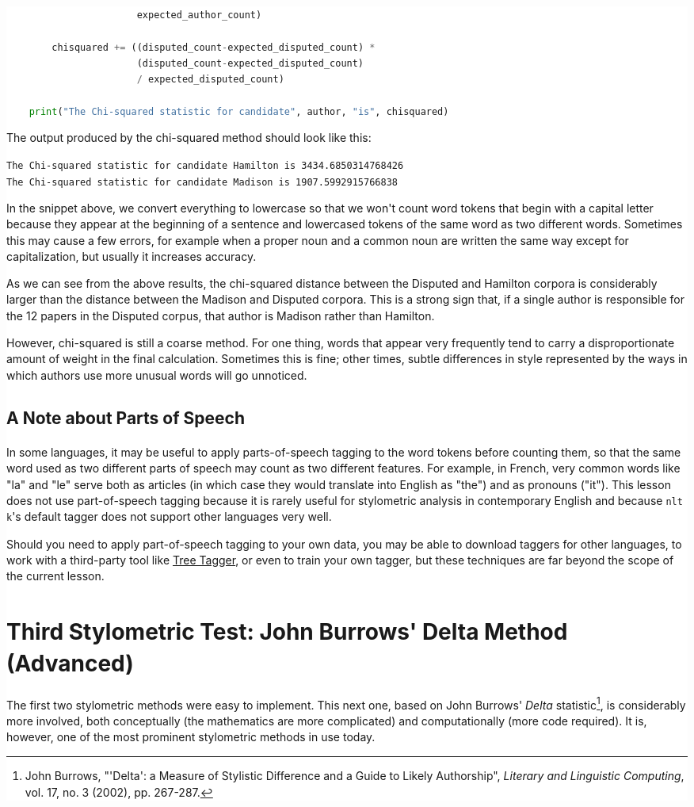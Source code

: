 ```python
                       expected_author_count)
                    
        chisquared += ((disputed_count-expected_disputed_count) *
                       (disputed_count-expected_disputed_count) 
                       / expected_disputed_count)
        
    print("The Chi-squared statistic for candidate", author, "is", chisquared)
```

The output produced by the chi-squared method should look like this:
```
The Chi-squared statistic for candidate Hamilton is 3434.6850314768426
The Chi-squared statistic for candidate Madison is 1907.5992915766838
```

<div class="alert alert-warning">
In the snippet above, we convert everything to lowercase so that we won't count word tokens that begin with a capital letter because they appear at the beginning of a sentence and lowercased tokens of the same word as two different words. Sometimes this may cause a few errors, for example when a proper noun and a common noun are written the same way except for capitalization, but usually it increases accuracy.
</div>

As we can see from the above results, the chi-squared distance between the Disputed and Hamilton corpora is considerably larger than the distance between the Madison and Disputed corpora. This is a strong sign that, if a single author is responsible for the 12 papers in the Disputed corpus, that author is Madison rather than Hamilton.

However, chi-squared is still a coarse method. For one thing, words that appear very frequently tend to carry a disproportionate amount of weight in the final calculation. Sometimes this is fine; other times, subtle differences in style represented by the ways in which authors use more unusual words will go unnoticed.
 
## A Note about Parts of Speech 

In some languages, it may be useful to apply parts-of-speech tagging to the word tokens before counting them, so that the same word used as two different parts of speech may count as two different features. For example, in French, very common words like "la" and "le" serve both as articles (in which case they would translate into English as "the") and as pronouns ("it"). This lesson does not use part-of-speech tagging because it is rarely useful for stylometric analysis in contemporary English and because `nltk`'s default tagger does not support other languages very well.

Should you need to apply part-of-speech tagging to your own data, you may be able to download taggers for other languages, to work with a third-party tool like [Tree Tagger](http://www.cis.uni-muenchen.de/~schmid/tools/TreeTagger/), or even to train your own tagger, but these techniques are far beyond the scope of the current lesson.

# Third Stylometric Test: John Burrows' Delta Method (Advanced)

The first two stylometric methods were easy to implement. This next one, based on John Burrows' *Delta* statistic[^16], is considerably more involved, both conceptually (the mathematics are more complicated) and computationally (more code required). It is, however, one of the most prominent stylometric methods in use today.


[^1]: See, for example, Justin Rice, ["What Makes Hemingway Hemingway? A statistical analysis of the data behind Hemingway's style"]( https://www.litcharts.com/analitics/hemingway) 
[^2]: Efstathios Stamatatos, “A Survey of Modern Authorship Attribution Method,” _Journal of the American Society for Information Science and Technology_, vol. 60, no. 3 (December 2008), p. 538–56, citation on p. 540, https://doi.org/10.1002/asi.21001.
[^3]: Jan Rybicki, “Vive La Différence: Tracing the (Authorial) Gender Signal by Multivariate Analysis of Word Frequencies,” _Digital Scholarship in the Humanities_, vol. 31, no. 4 (December 2016), pp. 746–61, https://doi.org/10.1093/llc/fqv023. Sean G. Weidman and James O’Sullivan, “The Limits of Distinctive Words: Re-Evaluating Literature’s Gender Marker Debate,” _Digital Scholarship in the Humanities_, 2017, https://doi.org/10.1093/llc/fqx017.
[^4]: Ted Underwood, David Bamman, and Sabrina Lee, “The Transformation of Gender in English-Language Fiction”, _Cultural Analytics_, Feb. 13, 2018, DOI: 10.7910/DVN/TEGMGI.
[^5]: Sven Meyer zu Eissen and Benno Stein, “Intrinsic Plagiarism Detection,” in _ECIR 2006_, edited by Mounia Lalmas, Andy MacFarlane, Stefan Rüger, Anastasios Tombros, Theodora Tsikrika, and Alexei Yavlinsky, Berlin, Heidelberg: Springer, 2006, pp. 565–69, https://doi.org/10.1007/11735106_66.
[^6]: Cynthia Whissell, “Traditional and Emotional Stylometric Analysis of the Songs of Beatles Paul McCartney and John Lennon,” _Computers and the Humanities_, vol. 30, no. 3 (1996), pp. 257–65.
[^7]: Douglass Adair, "The Authorship of the Disputed Federalist Papers", _The William and Mary Quarterly_, vol. 1, no. 2 (April 1944), pp. 97-122.
[^8]: David I. Holmes and Richard S. Forsyth, "The Federalist Revisited: New Directions in Authorship Attribution", _Literary and Linguisting Computing_, vol. 10, no. 2 (1995), pp. 111-127.
[^9]: Frederick Mosteller, "A Statistical Study of the Writing Styles of the Authors of the Federalist Papers", _Proceedings of the American Philosophical Society_, vol. 131, no. 2 (1987), pp. 132‑40.
[^10]: Frederick Mosteller and David Lee Wallace, _Inference and Disputed Authorship: The Federalist_, Addison-Wesley Series in Behavioral Science : Quantitative Methods (Reading, Mass.: Addison-Wesley PublCo, 1964). 
[^11]: See for example Glenn Fung, "The disputed Federalist papers: SVM feature selection via concave minimization", _TAPIA '03: Proceedings of the 2003 conference on Diversity in Computing_, pp. 42-46; and Robert A. Bosch and Jason A. Smith, “Separating Hyperplanes and the Authorship of the Disputed Federalist Papers,” _The American Mathematical Monthly_, vol. 105, no. 7 (1998), pp. 601–8, https://doi.org/10.2307/2589242.
[^12]: Jeff Collins, David Kaufer, Pantelis Vlachos, Brian Butler and Suguru Ishizaki, "Detecting Collaborations in Text: Comparing the Authors' Rhetorical Language Choices in The Federalist Papers", _Computers and the Humanities_, vol. 38 (2004), pp. 15-36.
[^13]: Mosteller, "A Statistical Study...", pp. 132-133.
[^14]: T. C. Mendenhall, "The Characteristic Curves of Composition", _Science_, vol. 9, no. 214 (Mar. 11, 1887), pp. 237-249.
[^15]: Adam Kilgarriff, "Comparing Corpora", _International Journal of Corpus Linguistics_, vol. 6, no. 1 (2001), pp. 97-133.
[^16]: John Burrows, "'Delta': a Measure of Stylistic Difference and a Guide to Likely Authorship", _Literary and Linguistic Computing_, vol. 17, no. 3 (2002), pp. 267-287.
[^17]: Stefan Evert et al., "Understanding and explaining Delta measures for authorship attribution", _Digital Scholarship in the Humanities_, vol. 32, no. suppl_2 (2017), pp.  ii4-ii16.
[^18]: José Calvo Tello, “Entendiendo Delta desde las Humanidades,” _Caracteres_, May 27 2016, http://revistacaracteres.net/revista/vol5n1mayo2016/entendiendo-delta/.
[^19]: Javier de la Rosa and Juan Luis Suárez, “The Life of Lazarillo de Tormes and of His Machine Learning Adversities,” _Lemir_, vol. 20 (2016), pp. 373-438.
[^20]: Maria Slautina and Mikhaïl Marusenko, “L’émergence du style, The emergence of style,” _Les Cahiers du numérique_, vol. 10, no. 4 (November 2014), pp. 179–215, https://doi.org/10.3166/LCN.10.4.179-215.
[^21]: Ellen Jordan, Hugh Craig, and Alexis Antonia, “The Brontë Sisters and the ‘Christian Remembrancer’: A Pilot Study in the Use of the ‘Burrows Method’ to Identify the Authorship of Unsigned Articles in the Nineteenth-Century Periodical Press,” _Victorian Periodicals Review_, vol. 39, no. 1 (2006), pp. 21–45.
[^22]: John Burrows, “All the Way Through: Testing for Authorship in Different Frequency Strata,” _Literary and Linguistic Computing_, vol. 22, no. 1 (April 2007), pp. 27–47, https://doi.org/10.1093/llc/fqi067.
[^23]: Valérie Beaudoin and François Yvon, “Contribution de La Métrique à La Stylométrie,” _JADT 2004: 7e Journées internationales d'Analyse statistique des Données Textuelles_, vol. 1, Louvain La Neuve, Presses Universitaires de Louvain, 2004, pp. 107–18.
[^24]: Marcelo Luiz Brocardo, Issa Traore, Sherif Saad and Isaac Woungang, “Authorship Verification for Short Messages Using Stylometry,” _2013 International Conference on Computer, Information and Telecommunication Systems (CITS)_, 2013, https://doi.org/10.1109/CITS.2013.6705711.
[^25]: Moshe Koppel and Winter Yaron, “Determining If Two Documents Are Written by the Same Author,” _Journal of the Association for Information Science and Technology_, vol. 65, no. 1 (October 2013), pp. 178–87, https://doi.org/10.1002/asi.22954.
[^26]: Justin Anthony Stover et al., "Computational authorship verification method attributes a new work to a major 2nd century African author", _Journal of the Association for Information Science and Technology_, vol. 67, no. 1 (2016), pp. 239–242.
[^27]: David I. Holmes, Lesley J. Gordon, and Christine Wilson, "A widow and her soldier: Stylometry and the American Civil War", _Literary and Linguistic Computing_, vol. 16, no 4 (2001), pp. 403–420.
[^28]: Patrick  Juola, “Authorship Attribution,” _Foundations and Trends in Information Retrieval_, vol. 1, no. 3 (2007), pp. 233–334, https://doi.org/10.1561/1500000005.
[^29]: Moshe Koppel, Jonathan Schler, and Shlomo Argamon, “Computational Methods in Authorship Attribution,” _Journal of the Association for Information Science and Technology_. vol. 60, no. 1 (January 2009), pp. 9–26, https://doi.org/10.1002/asi.v60:1.
[^30]: Maciej Eder, Jan Rybicki, and Mike Kestemont, “Stylometry with R: A Package for Computational Text Analysis,” _The R Journal_, vol. 8, no. 1 (2016), pp. 107–21.
[^31]: Clémence Jacquot, “Rêve d'une épiphanie du style: visibilité et saillance en stylistique et en stylométrie,” _Revue d’Histoire Littéraire de la France_ , vol. 116, no. 3 (2016),  pp. 619–39.
[^32]: Patrick Juola, John Noecker Jr, and Michael Ryan, "Authorship Attribution and Optical Character Recognition Errors", _TAL_, vol. 53, no. 3 (2012), pp. 101–127.
[^33]: Irving Brant, "Settling the Authorship of the Federalist", _The American Historical Review_, vol. 67, no. 1 (October 1961), pp. 71-75.
[^34]: Paul Leicester Ford and Edward Gaylord Bourne, "The Authorship of the Federalist", _The American Historical Review_, vol. 2, no. 4 (July 1897), pp. 675-687.